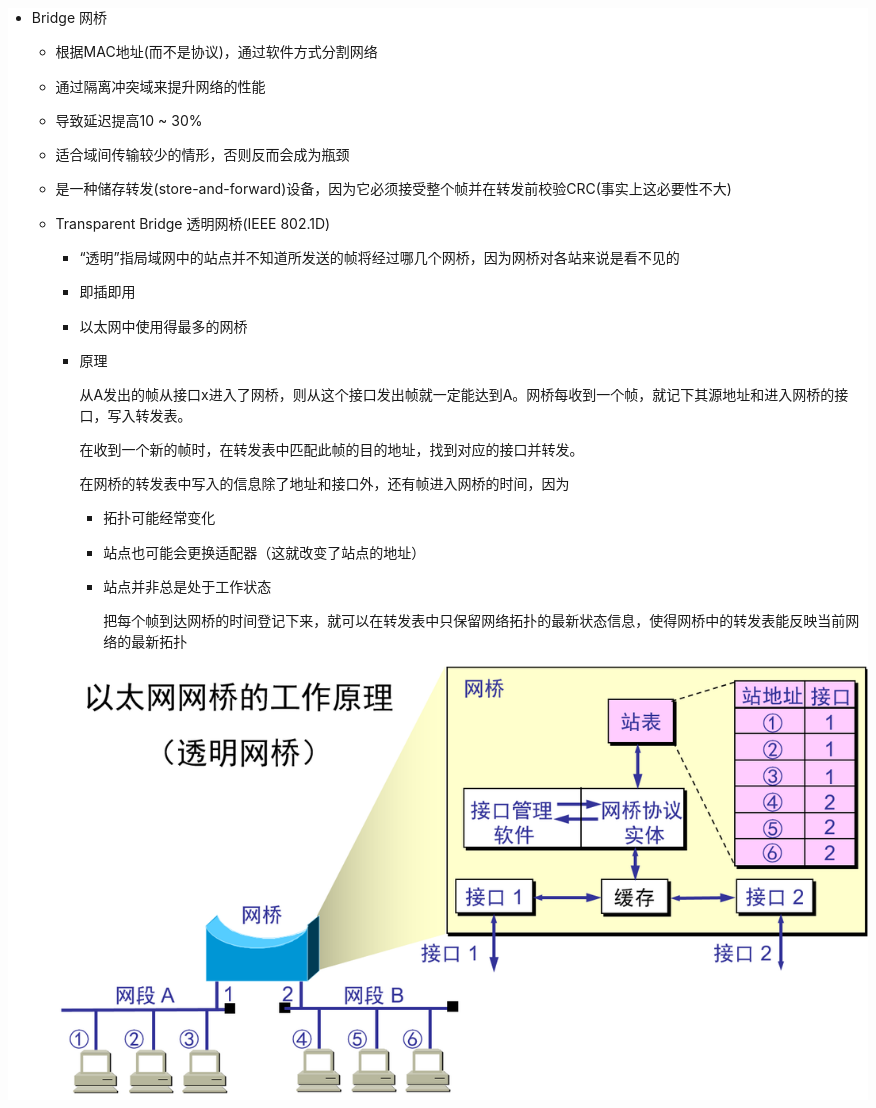   * Bridge 网桥

    * 根据MAC地址(而不是协议)，通过软件方式分割网络

    * 通过隔离冲突域来提升网络的性能

    * 导致延迟提高10 ~ 30%

    * 适合域间传输较少的情形，否则反而会成为瓶颈

    * 是一种储存转发(store-and-forward)设备，因为它必须接受整个帧并在转发前校验CRC(事实上这必要性不大)

    * Transparent Bridge 透明网桥(IEEE 802.1D)

      * “透明”指局域网中的站点并不知道所发送的帧将经过哪几个网桥，因为网桥对各站来说是看不见的

      * 即插即用

      * 以太网中使用得最多的网桥

      * 原理

        ​	从A发出的帧从接口x进入了网桥，则从这个接口发出帧就一定能达到A。网桥每收到一个帧，就记下其源地址和进入网桥的接口，写入转发表。

        ​	在收到一个新的帧时，在转发表中匹配此帧的目的地址，找到对应的接口并转发。

        ​	在网桥的转发表中写入的信息除了地址和接口外，还有帧进入网桥的时间，因为

        * 拓扑可能经常变化

        * 站点也可能会更换适配器（这就改变了站点的地址）

        * 站点并非总是处于工作状态

          把每个帧到达网桥的时间登记下来，就可以在转发表中只保留网络拓扑的最新状态信息，使得网桥中的转发表能反映当前网络的最新拓扑

      ![透明网桥](data_link_layer-3-Transparent_Bridge.png)
